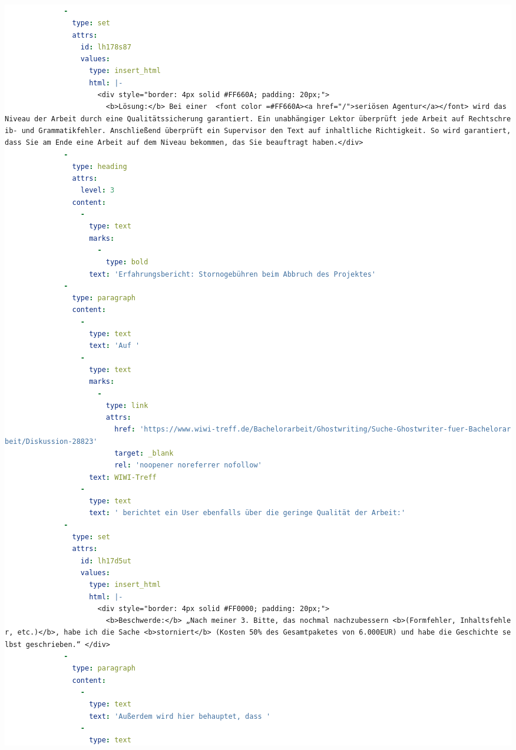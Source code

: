 ```yaml
              -
                type: set
                attrs:
                  id: lh178s87
                  values:
                    type: insert_html
                    html: |-
                      <div style="border: 4px solid #FF660A; padding: 20px;">
                        <b>Lösung:</b> Bei einer  <font color =#FF660A><a href="/">seriösen Agentur</a></font> wird das Niveau der Arbeit durch eine Qualitätssicherung garantiert. Ein unabhängiger Lektor überprüft jede Arbeit auf Rechtschreib- und Grammatikfehler. Anschließend überprüft ein Supervisor den Text auf inhaltliche Richtigkeit. So wird garantiert, dass Sie am Ende eine Arbeit auf dem Niveau bekommen, das Sie beauftragt haben.</div>
              -
                type: heading
                attrs:
                  level: 3
                content:
                  -
                    type: text
                    marks:
                      -
                        type: bold
                    text: 'Erfahrungsbericht: Stornogebühren beim Abbruch des Projektes'
              -
                type: paragraph
                content:
                  -
                    type: text
                    text: 'Auf '
                  -
                    type: text
                    marks:
                      -
                        type: link
                        attrs:
                          href: 'https://www.wiwi-treff.de/Bachelorarbeit/Ghostwriting/Suche-Ghostwriter-fuer-Bachelorarbeit/Diskussion-28823'
                          target: _blank
                          rel: 'noopener noreferrer nofollow'
                    text: WIWI-Treff
                  -
                    type: text
                    text: ' berichtet ein User ebenfalls über die geringe Qualität der Arbeit:'
              -
                type: set
                attrs:
                  id: lh17d5ut
                  values:
                    type: insert_html
                    html: |-
                      <div style="border: 4px solid #FF0000; padding: 20px;">
                        <b>Beschwerde:</b> „Nach meiner 3. Bitte, das nochmal nachzubessern <b>(Formfehler, Inhaltsfehler, etc.)</b>, habe ich die Sache <b>storniert</b> (Kosten 50% des Gesamtpaketes von 6.000EUR) und habe die Geschichte selbst geschrieben.“ </div>
              -
                type: paragraph
                content:
                  -
                    type: text
                    text: 'Außerdem wird hier behauptet, dass '
                  -
                    type: text
```